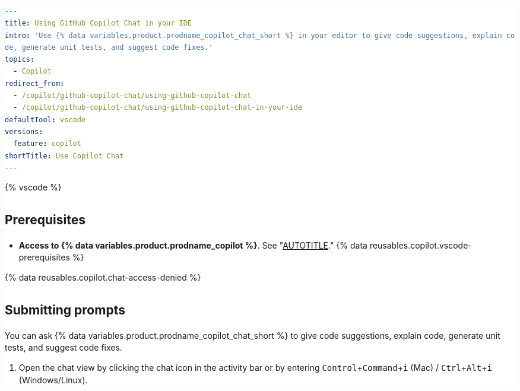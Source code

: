 ```yaml
---
title: Using GitHub Copilot Chat in your IDE
intro: 'Use {% data variables.product.prodname_copilot_chat_short %} in your editor to give code suggestions, explain code, generate unit tests, and suggest code fixes.'
topics:
  - Copilot
redirect_from:
  - /copilot/github-copilot-chat/using-github-copilot-chat
  - /copilot/github-copilot-chat/using-github-copilot-chat-in-your-ide
defaultTool: vscode
versions:
  feature: copilot
shortTitle: Use Copilot Chat
---
```


{% vscode %}

## Prerequisites

* **Access to {% data variables.product.prodname_copilot %}**. See "[AUTOTITLE](/copilot/about-github-copilot#getting-access-to-github-copilot)."
{% data reusables.copilot.vscode-prerequisites %}

{% data reusables.copilot.chat-access-denied %}

## Submitting prompts

You can ask {% data variables.product.prodname_copilot_chat_short %} to give code suggestions, explain code, generate unit tests, and suggest code fixes.

1. Open the chat view by clicking the chat icon in the activity bar or by entering <kbd>Control</kbd>+<kbd>Command</kbd>+<kbd>i</kbd> (Mac) / <kbd>Ctrl</kbd>+<kbd>Alt</kbd>+<kbd>i</kbd> (Windows/Linux).
